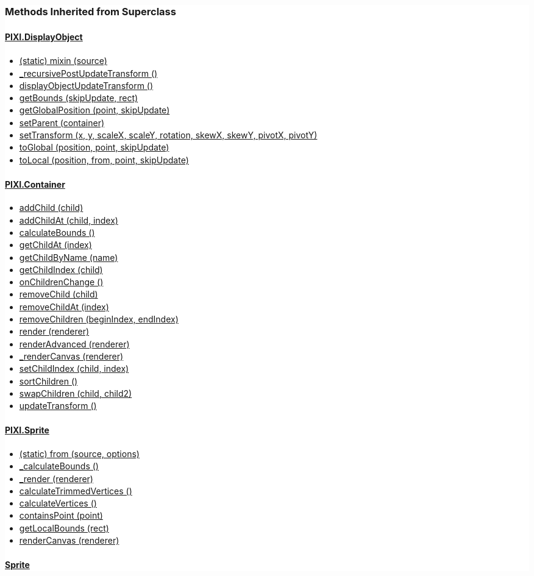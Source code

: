 ### Methods Inherited from Superclass

#### [PIXI.DisplayObject](PIXI.DisplayObject.md)

* [(static) mixin (source)](PIXI.DisplayObject.md#static-mixin-source)
* [\_recursivePostUpdateTransform ()](PIXI.DisplayObject.md#_recursivepostupdatetransform-)
* [displayObjectUpdateTransform ()](PIXI.DisplayObject.md#displayobjectupdatetransform-)
* [getBounds (skipUpdate, rect)](PIXI.DisplayObject.md#getbounds-skipupdate-rect--pixirectangle)
* [getGlobalPosition (point, skipUpdate)](PIXI.DisplayObject.md#getglobalposition-point-skipupdate--pixipoint)
* [setParent (container)](PIXI.DisplayObject.md#setparent-container--pixicontainer)
* [setTransform (x, y, scaleX, scaleY, rotation, skewX, skewY, pivotX, pivotY)](PIXI.DisplayObject.md#settransform-x-y-scalex-scaley-rotation-skewx-skewy-pivotx-pivoty--pixidisplayobject)
* [toGlobal (position, point, skipUpdate)](PIXI.DisplayObject.md#toglobal-position-point-skipupdate--pixipoint)
* [toLocal (position, from, point, skipUpdate)](PIXI.DisplayObject.md#tolocal-position-from-point-skipupdate--pixipoint)

#### [PIXI.Container](PIXI.Container.md)

* [addChild (child) ](PIXI.Container.md#addchild-child--pixidisplayobject)
* [addChildAt (child, index)](PIXI.Container.md#addchildat-child-index--pixidisplayobject)
* [calculateBounds ()](PIXI.Container.md#calculatebounds-)
* [getChildAt (index)](PIXI.Container.md#getchildat-index--pixidisplayobject)
* [getChildByName (name)](PIXI.Container.md#getchildbyname-name--pixidisplayobject)
* [getChildIndex (child)](PIXI.Container.md#getchildindex-child--pixidisplayobject)
* [onChildrenChange ()](PIXI.Container.md#onchildrenchange-)
* [removeChild (child)](PIXI.Container.md#removechild-child--pixidisplayobject)
* [removeChildAt (index)](PIXI.Container.md#removechildat-index--pixidisplayobject)
* [removeChildren (beginIndex, endIndex)](PIXI.Container.md#removechildren-beginindex-endindex--arraypixidisplayobject)
* [render (renderer)](PIXI.Container.md#render-renderer)
* [renderAdvanced (renderer)](PIXI.Container.md#renderadvanced-renderer)
* [_renderCanvas (renderer)](PIXI.Container.md#_rendercanvas-renderer)
* [setChildIndex (child, index)](PIXI.Container.md#setchildindex-child-index)
* [sortChildren ()](PIXI.Container.md#sortchildren-)
* [swapChildren (child, child2)](PIXI.Container.md#swapchildren-child-child2)
* [updateTransform ()](PIXI.Container.md#updatetransform-)

#### [PIXI.Sprite](PIXI.Sprite.md)

* [(static) from (source, options)](PIXI.Sprite.md#static-from-source-options--pixisprite)
* [\_calculateBounds ()](PIXI.Sprite.md#_calculatebounds-)
* [\_render (renderer)](PIXI.Sprite.md#_render-renderer)
* [calculateTrimmedVertices ()](PIXI.Sprite.md#calculatetrimmedvertices-)
* [calculateVertices ()](PIXI.Sprite.md#calculatevertices-)
* [containsPoint (point)](PIXI.Sprite.md#containspoint-point--boolean)
* [getLocalBounds (rect)](PIXI.Sprite.md#getlocalbounds-rect--pixirectangle)
* [renderCanvas (renderer)](PIXI.Sprite.md#rendercanvas-renderer)

#### [Sprite](Sprite.md)
